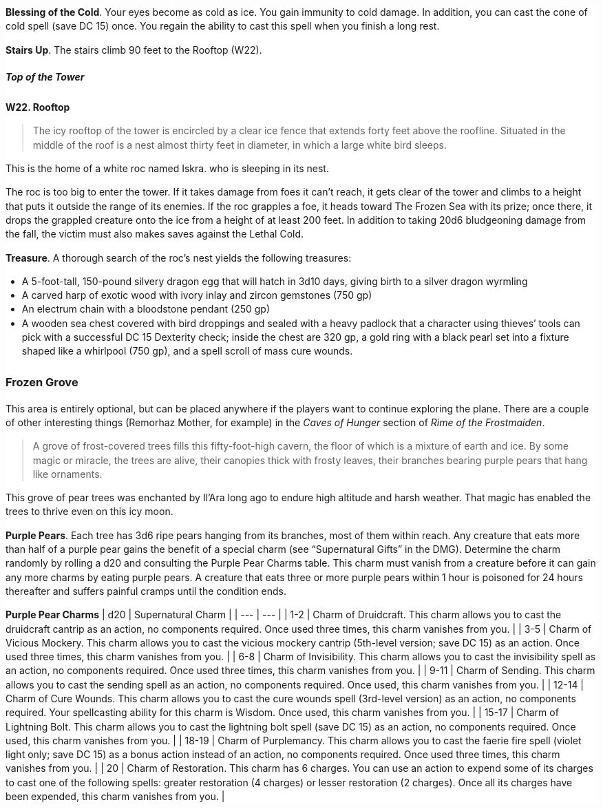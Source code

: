 **Blessing of the Cold**. Your eyes become as cold as ice. You gain immunity to cold damage. In addition, you can cast the cone of cold spell (save DC 15) once. You regain the ability to cast this spell when you finish a long rest.

**Stairs Up**. The stairs climb 90 feet to the Rooftop (W22).

##### Top of the Tower

**W22. Rooftop**
> The icy rooftop of the tower is encircled by a clear ice fence that extends forty feet above the roofline. Situated in the middle of the roof is a nest almost thirty feet in diameter, in which a large white bird sleeps.

This is the home of a white roc named Iskra. who is sleeping in its nest.

The roc is too big to enter the tower. If it takes damage from foes it can’t reach, it gets clear of the tower and climbs to a height that puts it outside the range of its enemies. If the roc grapples a foe, it heads toward The Frozen Sea with its prize; once there, it drops the grappled creature onto the ice from a height of at least 200 feet. In addition to taking 20d6 bludgeoning damage from the fall, the victim must also makes saves against the Lethal Cold.

**Treasure**. A thorough search of the roc’s nest yields the following treasures:
- A 5-foot-tall, 150-pound silvery dragon egg that will hatch in 3d10 days, giving birth to a silver dragon wyrmling
- A carved harp of exotic wood with ivory inlay and zircon gemstones (750 gp)
- An electrum chain with a bloodstone pendant (250 gp)
- A wooden sea chest covered with bird droppings and sealed with a heavy padlock that a character using thieves’ tools can pick with a successful DC 15 Dexterity check; inside the chest are 320 gp, a gold ring with a black pearl set into a fixture shaped like a whirlpool (750 gp), and a spell scroll of mass cure wounds.

### Frozen Grove

This area is entirely optional, but can be placed anywhere if the players want to continue exploring the plane. There are a couple of other interesting things (Remorhaz Mother, for example) in the *Caves of Hunger* section of *Rime of the Frostmaiden*.

> A grove of frost-covered trees fills this fifty-foot-high cavern, the floor of which is a mixture of earth and ice. By some magic or miracle, the trees are alive, their canopies thick with frosty leaves, their branches bearing purple pears that hang like ornaments.

This grove of pear trees was enchanted by Il’Ara long ago to endure high altitude and harsh weather. That magic has enabled the trees to thrive even on this icy moon.

**Purple Pears**. Each tree has 3d6 ripe pears hanging from its branches, most of them within reach. Any creature that eats more than half of a purple pear gains the benefit of a special charm (see “Supernatural Gifts” in the DMG). Determine the charm randomly by rolling a d20 and consulting the Purple Pear Charms table. This charm must vanish from a creature before it can gain any more charms by eating purple pears. A creature that eats three or more purple pears within 1 hour is poisoned for 24 hours thereafter and suffers painful cramps until the condition ends.

**Purple Pear Charms**
| d20 | Supernatural Charm |
| --- | --- |
| 1-2 | Charm of Druidcraft. This charm allows you to cast the druidcraft cantrip as an action, no components required. Once used three times, this charm vanishes from you. |
| 3-5 | Charm of Vicious Mockery. This charm allows you to cast the vicious mockery cantrip (5th-level version; save DC 15) as an action. Once used three times, this charm vanishes from you. |
| 6-8 | Charm of Invisibility. This charm allows you to cast the invisibility spell as an action, no components required. Once used three times, this charm vanishes from you. |
| 9-11 | Charm of Sending. This charm allows you to cast the sending spell as an action, no components required. Once used, this charm vanishes from you. |
| 12-14 | Charm of Cure Wounds. This charm allows you to cast the cure wounds spell (3rd-level version) as an action, no components required. Your spellcasting ability for this charm is Wisdom. Once used, this charm vanishes from you. |
| 15-17 | Charm of Lightning Bolt. This charm allows you to cast the lightning bolt spell (save DC 15) as an action, no components required. Once used, this charm vanishes from you. |
| 18-19 | Charm of Purplemancy. This charm allows you to cast the faerie fire spell (violet light only; save DC 15) as a bonus action instead of an action, no components required. Once used three times, this charm vanishes from you. |
| 20 | Charm of Restoration. This charm has 6 charges. You can use an action to expend some of its charges to cast one of the following spells: greater restoration (4 charges) or lesser restoration (2 charges). Once all its charges have been expended, this charm vanishes from you. |